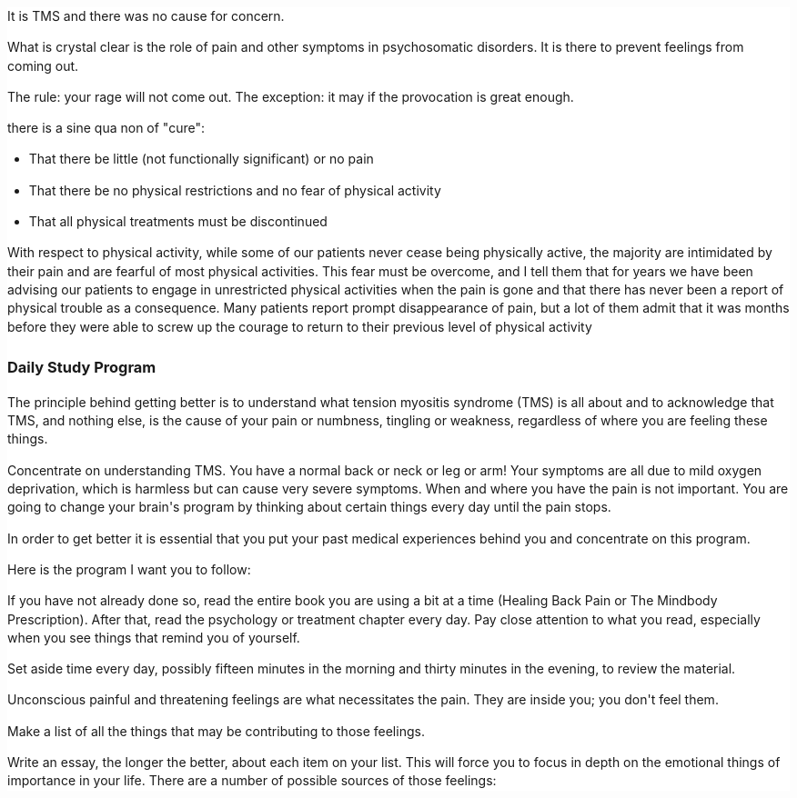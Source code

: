 It is TMS and there was no cause for concern.

What is crystal clear is the role of pain and other symptoms in psychosomatic
disorders. It is there to prevent feelings from coming out.

The rule: your rage will not come out. The exception: it may if the provocation
is great enough. 

there is a sine qua non of "cure": 

* That there be little (not functionally significant) or no pain 

* That there be no physical restrictions and no fear of physical activity 

* That all physical treatments must be discontinued

With respect to physical activity, while some of our patients never cease being
physically active, the majority are intimidated by their pain and are fearful of
most physical activities. This fear must be overcome, and I tell them that for
years we have been advising our patients to engage in unrestricted physical
activities when the pain is gone and that there has never been a report of
physical trouble as a consequence. Many patients report prompt disappearance of
pain, but a lot of them admit that it was months before they were able to screw
up the courage to return to their previous level of physical activity

### Daily Study Program

The principle behind getting better is to understand what tension myositis
syndrome (TMS) is all about and to acknowledge that TMS, and nothing else, is
the cause of your pain or numbness, tingling or weakness, regardless of where
you are feeling these things. 

Concentrate on understanding TMS. You have a normal back or neck or leg or arm!
Your symptoms are all due to mild oxygen deprivation, which is harmless but can
cause very severe symptoms. When and where you have the pain is not important.
You are going to change your brain's program by thinking about certain things
every day until the pain stops.

In order to get better it is essential that you put your past medical
experiences behind you and concentrate on this program.

Here is the program I want you to follow: 

If you have not already done so, read the entire book you are using a bit at a
time (Healing Back Pain or The Mindbody Prescription). After that, read the
psychology or treatment chapter every day. Pay close attention to what you read,
especially when you see things that remind you of yourself.

Set aside time every day, possibly fifteen minutes in the morning and thirty
minutes in the evening, to review the material.

Unconscious painful and threatening feelings are what necessitates the pain.
They are inside you; you don't feel them.

Make a list of all the things that may be contributing to those feelings. 

Write an essay, the longer the better, about each item on your list. This will
force you to focus in depth on the emotional things of importance in your life.
There are a number of possible sources of those feelings:
